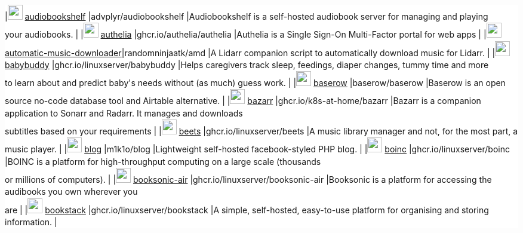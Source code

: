 |<img src="https://truecharts.org/_static/img/appicons/audiobookshelf.png" width="25" height="25" /> [audiobookshelf](https://github.com/truecharts/apps/tree/master/charts/stable/audiobookshelf)                                    |advplyr/audiobookshelf                      |Audiobookshelf is a self-hosted audiobook server for managing and playing<br />your audiobooks.                                                                                                                                                                     |
|<img src="https://truecharts.org/_static/img/appicons/authelia.png" width="25" height="25" /> [authelia](https://github.com/truecharts/apps/tree/master/charts/stable/authelia)                                                      |ghcr.io/authelia/authelia                   |Authelia is a Single Sign-On Multi-Factor portal for web apps                                                                                                                                                                                                     |
|<img src="https://truecharts.org/_static/img/appicons/automatic-music-downloader.png" width="25" height="25" /> [automatic-music-downloader](https://github.com/truecharts/apps/tree/master/charts/stable/automatic-music-downloader)|randomninjaatk/amd                          |A Lidarr companion script to automatically download music for Lidarr.                                                                                                                                                                                             |
|<img src="https://truecharts.org/_static/img/appicons/babybuddy.png" width="25" height="25" /> [babybuddy](https://github.com/truecharts/apps/tree/master/charts/stable/babybuddy)                                                   |ghcr.io/linuxserver/babybuddy               |Helps caregivers track sleep, feedings, diaper changes, tummy time and more<br />to learn about and predict baby's needs without (as much) guess work.                                                                                                              |
|<img src="https://truecharts.org/_static/img/appicons/baserow.png" width="25" height="25" /> [baserow](https://github.com/truecharts/apps/tree/master/charts/incubator/baserow)                                                      |baserow/baserow                             |Baserow is an open source no-code database tool and Airtable alternative.                                                                                                                                                                                         |
|<img src="https://truecharts.org/_static/img/appicons/bazarr.png" width="25" height="25" /> [bazarr](https://github.com/truecharts/apps/tree/master/charts/stable/bazarr)                                                            |ghcr.io/k8s-at-home/bazarr                  |Bazarr is a companion application to Sonarr and Radarr. It manages and downloads<br />subtitles based on your requirements                                                                                                                                          |
|<img src="https://truecharts.org/_static/img/appicons/beets.png" width="25" height="25" /> [beets](https://github.com/truecharts/apps/tree/master/charts/stable/beets)                                                               |ghcr.io/linuxserver/beets                   |A music library manager and not, for the most part, a music player.                                                                                                                                                                                               |
|<img src="https://truecharts.org/_static/img/appicons/blog.png" width="25" height="25" /> [blog](https://github.com/truecharts/apps/tree/master/charts/stable/blog)                                                                  |m1k1o/blog                                  |Lightweight self-hosted facebook-styled PHP blog.                                                                                                                                                                                                                 |
|<img src="https://truecharts.org/_static/img/appicons/boinc.png" width="25" height="25" /> [boinc](https://github.com/truecharts/apps/tree/master/charts/stable/boinc)                                                               |ghcr.io/linuxserver/boinc                   |BOINC is a platform for high-throughput computing on a large scale (thousands<br />or millions of computers).                                                                                                                                                       |
|<img src="https://truecharts.org/_static/img/appicons/booksonic-air.png" width="25" height="25" /> [booksonic-air](https://github.com/truecharts/apps/tree/master/charts/stable/booksonic-air)                                       |ghcr.io/linuxserver/booksonic-air           |Booksonic is a platform for accessing the audibooks you own wherever you<br />are                                                                                                                                                                                   |
|<img src="https://truecharts.org/_static/img/appicons/bookstack.png" width="25" height="25" /> [bookstack](https://github.com/truecharts/apps/tree/master/charts/stable/bookstack)                                                   |ghcr.io/linuxserver/bookstack               |A simple, self-hosted, easy-to-use platform for organising and storing information.                                                                                                                                                                               |